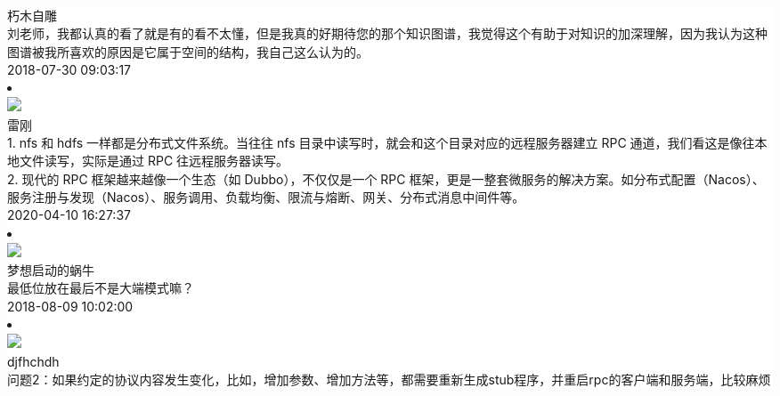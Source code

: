 <div class="_36ChpWj4_0">
  <div class="_2zFoi7sd_0"><span>朽木自雕</span>
  </div>
  <div class="_2_QraFYR_0">刘老师，我都认真的看了就是有的看不太懂，但是我真的好期待您的那个知识图谱，我觉得这个有助于对知识的加深理解，因为我认为这种图谱被我所喜欢的原因是它属于空间的结构，我自己这么认为的。</div>
  <div class="_10o3OAxT_0">
    
  </div>
  <div class="_3klNVc4Z_0">
    <div class="_3Hkula0k_0">2018-07-30 09:03:17</div>
  </div>
</div>
</div>
</li>
<li>
<div class="_2sjJGcOH_0"><img src="http://thirdwx.qlogo.cn/mmopen/vi_32/pTD8nS0SsORKiaRD3wB0NK9Bpd0wFnPWtYLPfBRBhvZ68iaJErMlM2NNSeEibwQfY7GReILSIYZXfT9o8iaicibcyw3g/132"
  class="_3FLYR4bF_0">
<div class="_36ChpWj4_0">
  <div class="_2zFoi7sd_0"><span>雷刚</span>
  </div>
  <div class="_2_QraFYR_0">1. nfs 和 hdfs 一样都是分布式文件系统。当往往 nfs 目录中读写时，就会和这个目录对应的远程服务器建立 RPC 通道，我们看这是像往本地文件读写，实际是通过 RPC 往远程服务器读写。<br>2. 现代的 RPC 框架越来越像一个生态（如 Dubbo），不仅仅是一个 RPC 框架，更是一整套微服务的解决方案。如分布式配置（Nacos）、服务注册与发现（Nacos）、服务调用、负载均衡、限流与熔断、网关、分布式消息中间件等。</div>
  <div class="_10o3OAxT_0">
    
  </div>
  <div class="_3klNVc4Z_0">
    <div class="_3Hkula0k_0">2020-04-10 16:27:37</div>
  </div>
</div>
</div>
</li>
<li>
<div class="_2sjJGcOH_0"><img src="https://static001.geekbang.org/account/avatar/00/10/f6/32/358f9411.jpg"
  class="_3FLYR4bF_0">
<div class="_36ChpWj4_0">
  <div class="_2zFoi7sd_0"><span>梦想启动的蜗牛</span>
  </div>
  <div class="_2_QraFYR_0">最低位放在最后不是大端模式嘛？</div>
  <div class="_10o3OAxT_0">
    
  </div>
  <div class="_3klNVc4Z_0">
    <div class="_3Hkula0k_0">2018-08-09 10:02:00</div>
  </div>
</div>
</div>
</li>
<li>
<div class="_2sjJGcOH_0"><img src="https://static001.geekbang.org/account/avatar/00/16/a5/98/a65ff31a.jpg"
  class="_3FLYR4bF_0">
<div class="_36ChpWj4_0">
  <div class="_2zFoi7sd_0"><span>djfhchdh</span>
  </div>
  <div class="_2_QraFYR_0">问题2：如果约定的协议内容发生变化，比如，增加参数、增加方法等，都需要重新生成stub程序，并重启rpc的客户端和服务端，比较麻烦</div>
  <div class="_10o3OAxT_0">
    